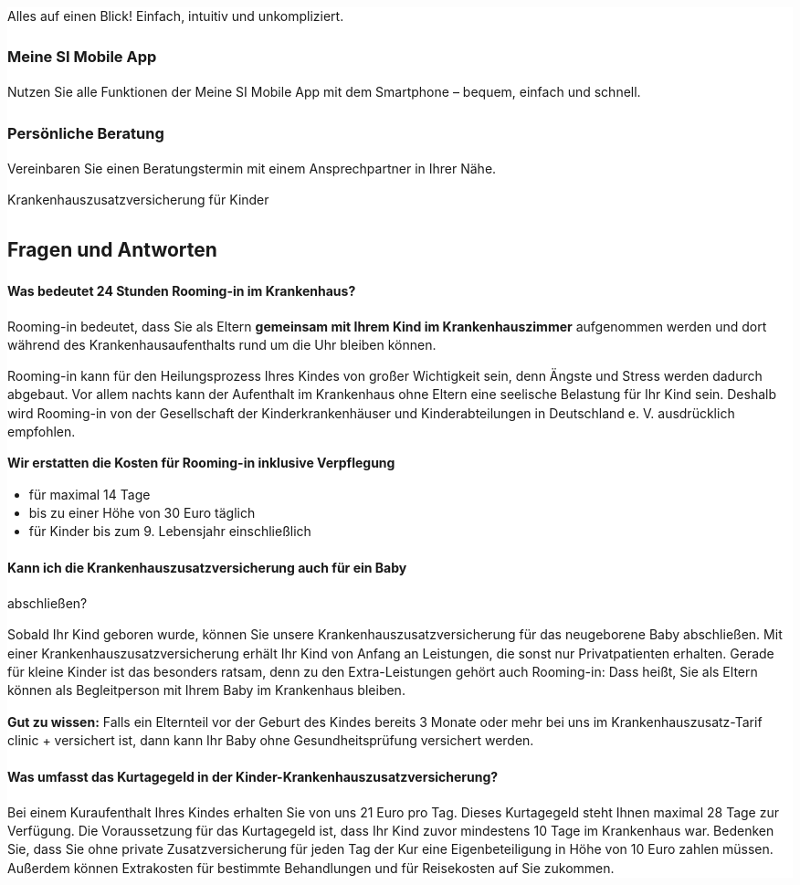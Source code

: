 Alles auf einen Blick! Einfach, intuitiv und unkompliziert.

### Meine SI Mobile App

Nutzen Sie alle Funktionen der Meine SI Mobile App mit dem Smartphone –
bequem, einfach und schnell.

### Persönliche Beratung

Vereinbaren Sie einen Beratungstermin mit einem Ansprechpartner in Ihrer Nähe.

Krankenhauszusatzversicherung für Kinder

##  Fragen und Antworten

####  Was bedeutet 24 Stunden Rooming-in im Krankenhaus?

Rooming-in bedeutet, dass Sie als Eltern **gemeinsam mit Ihrem Kind im
Krankenhauszimmer** aufgenommen werden und dort während des
Krankenhausaufenthalts rund um die Uhr bleiben können.

Rooming-in kann für den Heilungsprozess Ihres Kindes von großer Wichtigkeit
sein, denn Ängste und Stress werden dadurch abgebaut. Vor allem nachts kann
der Aufenthalt im Krankenhaus ohne Eltern eine seelische Belastung für Ihr
Kind sein. Deshalb wird Rooming-in von der Gesellschaft der
Kinderkrankenhäuser und Kinderabteilungen in Deutschland e. V. ausdrücklich
empfohlen.

**Wir erstatten die Kosten für Rooming-in inklusive Verpflegung**

  * für maximal 14 Tage
  * bis zu einer Höhe von 30 Euro täglich
  * für Kinder bis zum 9. Lebensjahr einschließlich

####  Kann ich die Krankenhauszusatzversicherung auch für ein Baby
abschließen?

Sobald Ihr Kind geboren wurde, können Sie unsere
Krankenhauszusatz­versicherung für das neugeborene Baby abschließen. Mit einer
Krankenhauszusatz­versicherung erhält Ihr Kind von Anfang an Leistungen, die
sonst nur Privatpatienten erhalten. Gerade für kleine Kinder ist das besonders
ratsam, denn zu den Extra-Leistungen gehört auch Rooming-in: Dass heißt, Sie
als Eltern können als Begleitperson mit Ihrem Baby im Krankenhaus bleiben.

**Gut zu wissen:** Falls ein Elternteil vor der Geburt des Kindes bereits 3
Monate oder mehr bei uns im Krankenhauszusatz-Tarif clinic + versichert ist,
dann kann Ihr Baby ohne Gesundheitsprüfung versichert werden.

####  Was umfasst das Kurtagegeld in der Kinder-Krankenhauszusatzversicherung?

Bei einem Kuraufenthalt Ihres Kindes erhalten Sie von uns 21 Euro pro Tag.
Dieses Kurtagegeld steht Ihnen maximal 28 Tage zur Verfügung. Die
Voraussetzung für das Kurtagegeld ist, dass Ihr Kind zuvor mindestens 10 Tage
im Krankenhaus war. Bedenken Sie, dass Sie ohne private Zusatz­versicherung
für jeden Tag der Kur eine Eigenbeteiligung in Höhe von 10 Euro zahlen müssen.
Außerdem können Extrakosten für bestimmte Behandlungen und für Reisekosten auf
Sie zukommen.
